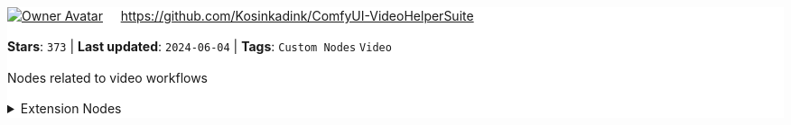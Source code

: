<a href='https://github.com/Kosinkadink/ComfyUI-VideoHelperSuite'><img src="https://avatars.githubusercontent.com/u/7365912?v=4" alt="Owner Avatar" width="50" height="50"></a> &nbsp; &nbsp; https://github.com/Kosinkadink/ComfyUI-VideoHelperSuite

**Stars**: `373` | **Last updated**: `2024-06-04` | **Tags**: `Custom Nodes` `Video`

Nodes related to video workflows

<details><summary>Extension Nodes</summary></details>

